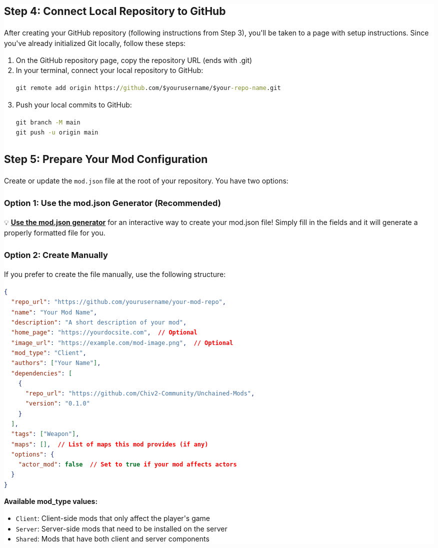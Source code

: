 ## Step 4: Connect Local Repository to GitHub

After creating your GitHub repository (following instructions from Step 3), you'll be taken to a page with setup instructions. Since you've already initialized Git locally, follow these steps:

1. On the GitHub repository page, copy the repository URL (ends with .git)
2. In your terminal, connect your local repository to GitHub:
   ```bat
   git remote add origin https://github.com/$yourusername/$your-repo-name.git
   ```
3. Push your local commits to GitHub:
   ```bat
   git branch -M main
   git push -u origin main
   ```

## Step 5: Prepare Your Mod Configuration

Create or update the `mod.json` file at the root of your repository. You have two options:

### Option 1: Use the mod.json Generator (Recommended)

💡 **[Use the mod.json generator](../../mod-json-generator)** for an interactive way to create your mod.json file! Simply fill in the fields and it will generate a properly formatted file for you.

### Option 2: Create Manually

If you prefer to create the file manually, use the following structure:

```json
{
  "repo_url": "https://github.com/yourusername/your-mod-repo",
  "name": "Your Mod Name",
  "description": "A short description of your mod",
  "home_page": "https://yourdocsite.com",  // Optional
  "image_url": "https://example.com/mod-image.png",  // Optional
  "mod_type": "Client",  
  "authors": ["Your Name"],
  "dependencies": [
    {
      "repo_url": "https://github.com/Chiv2-Community/Unchained-Mods",
      "version": "0.1.0"  
    }
  ],
  "tags": ["Weapon"],
  "maps": [],  // List of maps this mod provides (if any)
  "options": {
    "actor_mod": false  // Set to true if your mod affects actors
  }
}
```

**Available mod_type values:**
- `Client`: Client-side mods that only affect the player's game
- `Server`: Server-side mods that need to be installed on the server
- `Shared`: Mods that have both client and server components
